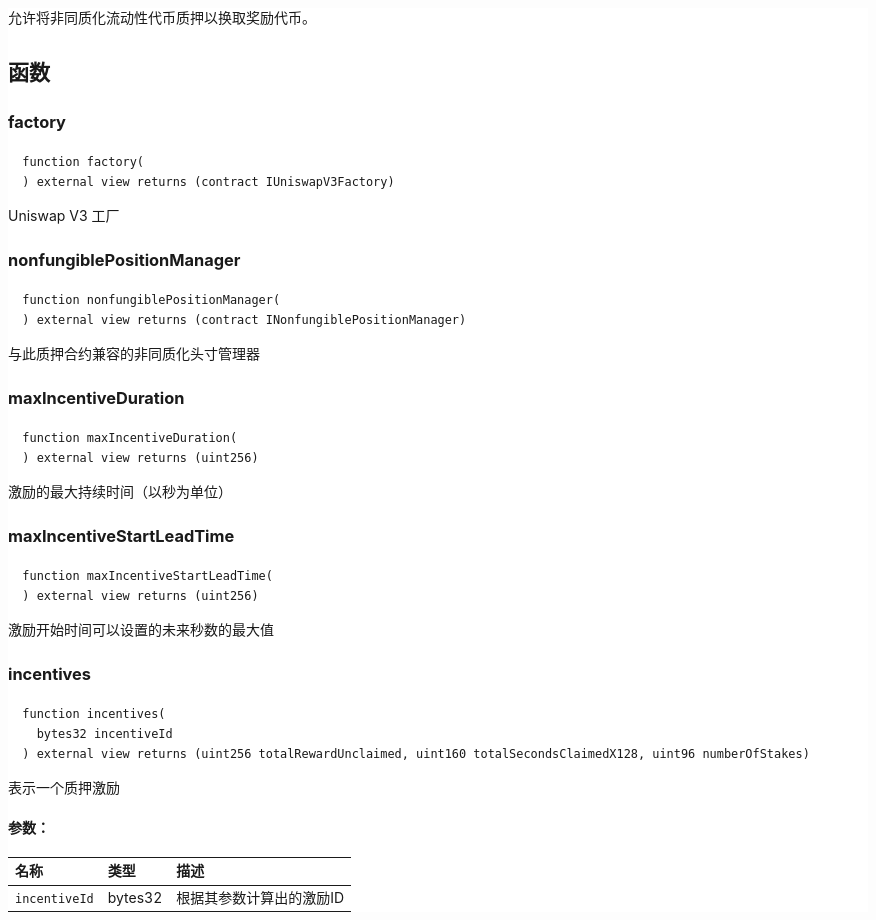 允许将非同质化流动性代币质押以换取奖励代币。

## 函数

### factory

```solidity
  function factory(
  ) external view returns (contract IUniswapV3Factory)
```

Uniswap V3 工厂

### nonfungiblePositionManager

```solidity
  function nonfungiblePositionManager(
  ) external view returns (contract INonfungiblePositionManager)
```

与此质押合约兼容的非同质化头寸管理器

### maxIncentiveDuration

```solidity
  function maxIncentiveDuration(
  ) external view returns (uint256)
```

激励的最大持续时间（以秒为单位）

### maxIncentiveStartLeadTime

```solidity
  function maxIncentiveStartLeadTime(
  ) external view returns (uint256)
```

激励开始时间可以设置的未来秒数的最大值

### incentives

```solidity
  function incentives(
    bytes32 incentiveId
  ) external view returns (uint256 totalRewardUnclaimed, uint160 totalSecondsClaimedX128, uint96 numberOfStakes)
```

表示一个质押激励

#### 参数：

| 名称          | 类型    | 描述                                          |
| :------------ | :------ | :--------------------------------------------------- |
| `incentiveId` | bytes32 | 根据其参数计算出的激励ID |
